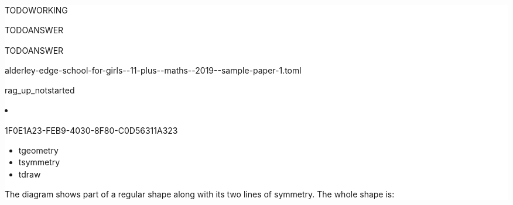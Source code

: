 TODOWORKING

</div>
</div>
<div class='answers'>
<div class='answer'>

TODOANSWER

</div>
<div class='answer'>

TODOANSWER

</div>
</div>

<div class='papername'>
<p>alderley-edge-school-for-girls--11-plus--maths--2019--sample-paper-1.toml</p>
</div>
<div class='rag'>
<p>rag_up_notstarted</p>
</div>
</div>
</li>
<li>
<div class='question_envelope rag_np_pr question'>
<div class='uuid'>
<p>1F0E1A23-FEB9-4030-8F80-C0D56311A323</p>
</div>
<div class='topics'>
<ul>
<li>
tgeometry
</li>
<li>
tsymmetry
</li>
<li>
tdraw
</li>
</ul>
</div>
<div class='question question'>

The diagram shows part of a regular shape along with its two lines of symmetry. The whole shape is:
